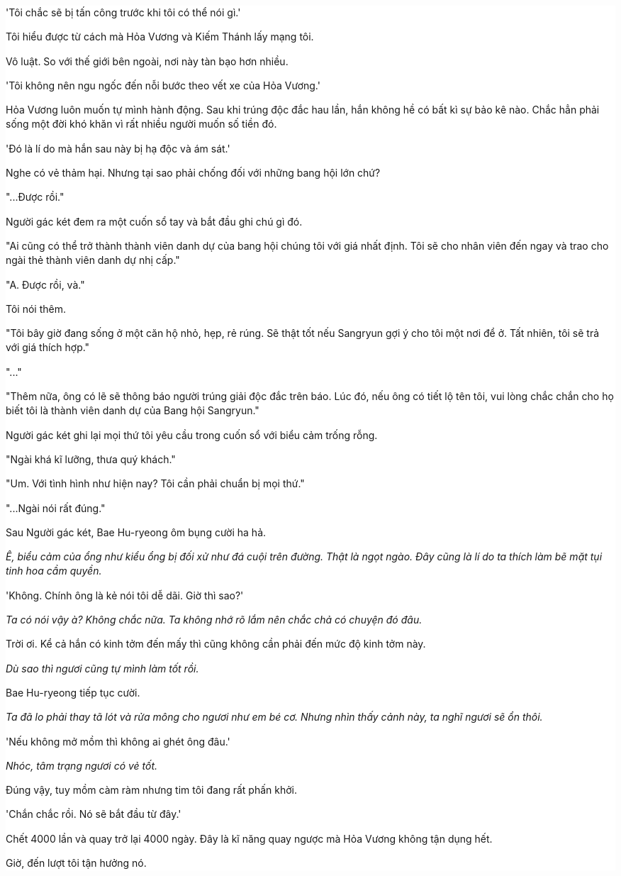 'Tôi chắc sẽ bị tấn công trước khi tôi có thể nói gì.'

Tôi hiểu được từ cách mà Hỏa Vương và Kiếm Thánh lấy mạng tôi.

Vô luật. So với thế giới bên ngoài, nơi này tàn bạo hơn nhiều.

'Tôi không nên ngu ngốc đến nỗi bước theo vết xe của Hỏa Vương.'

Hỏa Vương luôn muốn tự mình hành động. Sau khi trúng độc đắc hau lần, hắn không hề có bất kì sự bảo kê nào. Chắc hẳn phải sống một đời khó khăn vì rất nhiều người muốn số tiền đó.

'Đó là lí do mà hắn sau này bị hạ độc và ám sát.'

Nghe có vẻ thảm hại. Nhưng tại sao phải chống đối với những bang hội lớn chứ?

"...Được rồi."

Người gác két đem ra một cuốn sổ tay và bắt đầu ghi chú gì đó.

"Ai cũng có thể trở thành thành viên danh dự của bang hội chúng tôi với giá nhất định. Tôi sẽ cho nhân viên đến ngay và trao cho ngài thẻ thành viên danh dự nhị cấp."

"A. Được rồi, và."

Tôi nói thêm.

"Tôi bây giờ đang sống ở một căn hộ nhỏ, hẹp, rẻ rúng. Sẽ thật tốt nếu Sangryun gợi ý cho tôi một nơi để ở. Tất nhiên, tôi sẽ trả với giá thích hợp."

"..."

"Thêm nữa, ông có lẽ sẽ thông báo người trúng giải độc đắc trên báo. Lúc đó, nếu ông có tiết lộ tên tôi, vui lòng chắc chắn cho họ biết tôi là thành viên danh dự của Bang hội Sangryun."

Người gác két ghi lại mọi thứ tôi yêu cầu trong cuốn sổ với biểu cảm trống rỗng.

"Ngài khá kĩ lưỡng, thưa quý khách."

"Um. Với tình hình như hiện nay? Tôi cần phải chuẩn bị mọi thứ."

"...Ngài nói rất đúng."

Sau Người gác két, Bae Hu-ryeong ôm bụng cười ha hả.

_Ê, biểu cảm của ổng như kiểu ổng bị đối xử như đá cuội trên đường. Thật là ngọt ngào. Đây cũng là lí do ta thích làm bẽ mặt tụi tinh hoa cầm quyền._

'Không. Chính ông là kẻ nói tôi dễ dãi. Giờ thì sao?'

_Ta có nói vậy à? Không chắc nữa. Ta không nhớ rõ lắm nên chắc chả có chuyện đó đâu._

Trời ơi. Kể cả hắn có kinh tởm đến mấy thì cũng không cần phải đến mức độ kinh tởm này.

_Dù sao thì ngươi cũng tự mình làm tốt rồi._

Bae Hu-ryeong tiếp tục cười.

_Ta đã lo phải thay tã lót và rửa mông cho ngươi như em bé cơ. Nhưng nhìn thấy cảnh này, ta nghĩ ngươi sẽ ổn thôi._

'Nếu không mở mồm thì không ai ghét ông đâu.'

_Nhóc, tâm trạng ngươi có vẻ tốt._

Đúng vậy, tuy mồm càm ràm nhưng tim tôi đang rất phấn khởi.

'Chắn chắc rồi. Nó sẽ bắt đầu từ đây.'

Chết 4000 lần và quay trở lại 4000 ngày. Đây là kĩ năng quay ngược mà Hỏa Vương không tận dụng hết.

Giờ, đến lượt tôi tận hưởng nó.
